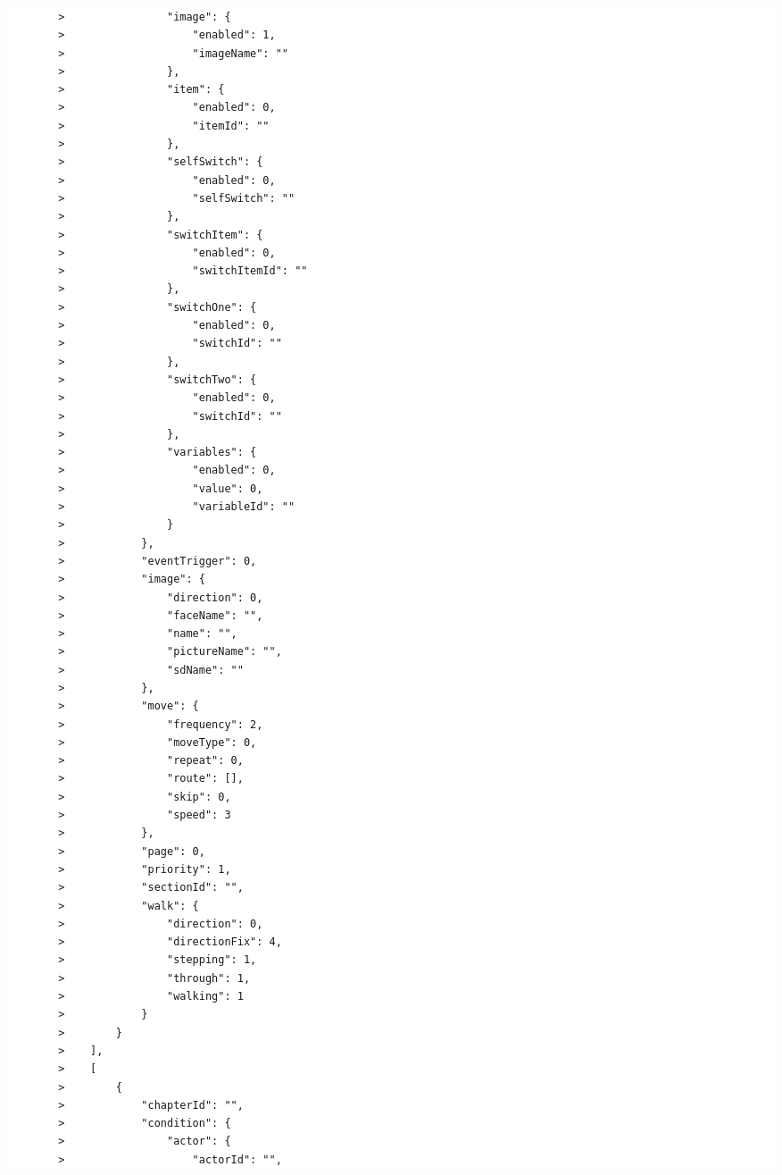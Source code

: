             >                "image": {
            >                    "enabled": 1,
            >                    "imageName": ""
            >                },
            >                "item": {
            >                    "enabled": 0,
            >                    "itemId": ""
            >                },
            >                "selfSwitch": {
            >                    "enabled": 0,
            >                    "selfSwitch": ""
            >                },
            >                "switchItem": {
            >                    "enabled": 0,
            >                    "switchItemId": ""
            >                },
            >                "switchOne": {
            >                    "enabled": 0,
            >                    "switchId": ""
            >                },
            >                "switchTwo": {
            >                    "enabled": 0,
            >                    "switchId": ""
            >                },
            >                "variables": {
            >                    "enabled": 0,
            >                    "value": 0,
            >                    "variableId": ""
            >                }
            >            },
            >            "eventTrigger": 0,
            >            "image": {
            >                "direction": 0,
            >                "faceName": "",
            >                "name": "",
            >                "pictureName": "",
            >                "sdName": ""
            >            },
            >            "move": {
            >                "frequency": 2,
            >                "moveType": 0,
            >                "repeat": 0,
            >                "route": [],
            >                "skip": 0,
            >                "speed": 3
            >            },
            >            "page": 0,
            >            "priority": 1,
            >            "sectionId": "",
            >            "walk": {
            >                "direction": 0,
            >                "directionFix": 4,
            >                "stepping": 1,
            >                "through": 1,
            >                "walking": 1
            >            }
            >        }
            >    ],
            >    [
            >        {
            >            "chapterId": "",
            >            "condition": {
            >                "actor": {
            >                    "actorId": "",